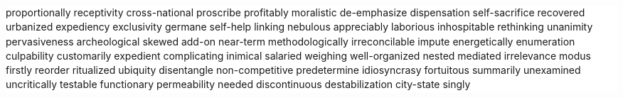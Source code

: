 proportionally
receptivity
cross-national
proscribe
profitably
moralistic
de-emphasize
dispensation
self-sacrifice
recovered
urbanized
expediency
exclusivity
germane
self-help
linking
nebulous
appreciably
laborious
inhospitable
rethinking
unanimity
pervasiveness
archeological
skewed
add-on
near-term
methodologically
irreconcilable
impute
energetically
enumeration
culpability
customarily
expedient
complicating
inimical
salaried
weighing
well-organized
nested
mediated
irrelevance
modus
firstly
reorder
ritualized
ubiquity
disentangle
non-competitive
predetermine
idiosyncrasy
fortuitous
summarily
unexamined
uncritically
testable
functionary
permeability
needed
discontinuous
destabilization
city-state
singly